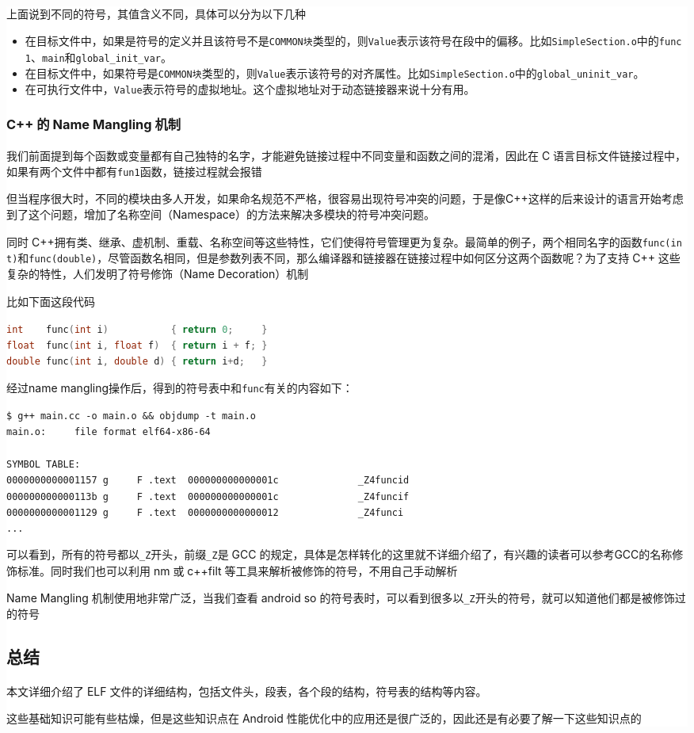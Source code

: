 上面说到不同的符号，其值含义不同，具体可以分为以下几种

- 在目标文件中，如果是符号的定义并且该符号不是`COMMON块`类型的，则`Value`表示该符号在段中的偏移。比如`SimpleSection.o`中的`func1`、`main`和`global_init_var`。
- 在目标文件中，如果符号是`COMMON块`类型的，则`Value`表示该符号的对齐属性。比如`SimpleSection.o`中的`global_uninit_var`。
- 在可执行文件中，`Value`表示符号的虚拟地址。这个虚拟地址对于动态链接器来说十分有用。

### C++ 的 Name Mangling 机制
我们前面提到每个函数或变量都有自己独特的名字，才能避免链接过程中不同变量和函数之间的混淆，因此在 C 语言目标文件链接过程中，如果有两个文件中都有`fun1`函数，链接过程就会报错

但当程序很大时，不同的模块由多人开发，如果命名规范不严格，很容易出现符号冲突的问题，于是像C++这样的后来设计的语言开始考虑到了这个问题，增加了名称空间（Namespace）的方法来解决多模块的符号冲突问题。

同时 C++拥有类、继承、虚机制、重载、名称空间等这些特性，它们使得符号管理更为复杂。最简单的例子，两个相同名字的函数`func(int)`和`func(double)`，尽管函数名相同，但是参数列表不同，那么编译器和链接器在链接过程中如何区分这两个函数呢？为了支持 C++ 这些复杂的特性，人们发明了符号修饰（Name Decoration）机制

比如下面这段代码

```c++
int    func(int i)           { return 0;     }
float  func(int i, float f)  { return i + f; }
double func(int i, double d) { return i+d;   }
```

经过name mangling操作后，得到的符号表中和`func`有关的内容如下：

```
$ g++ main.cc -o main.o && objdump -t main.o
main.o:     file format elf64-x86-64

SYMBOL TABLE:
0000000000001157 g     F .text  000000000000001c              _Z4funcid
000000000000113b g     F .text  000000000000001c              _Z4funcif
0000000000001129 g     F .text  0000000000000012              _Z4funci
...

```

可以看到，所有的符号都以`_Z`开头，前缀`_Z`是 GCC 的规定，具体是怎样转化的这里就不详细介绍了，有兴趣的读者可以参考GCC的名称修饰标准。同时我们也可以利用 nm 或 c++filt 等工具来解析被修饰的符号，不用自己手动解析

Name Mangling 机制使用地非常广泛，当我们查看 android so 的符号表时，可以看到很多以`_Z`开头的符号，就可以知道他们都是被修饰过的符号

## 总结
本文详细介绍了 ELF 文件的详细结构，包括文件头，段表，各个段的结构，符号表的结构等内容。

这些基础知识可能有些枯燥，但是这些知识点在 Android 性能优化中的应用还是很广泛的，因此还是有必要了解一下这些知识点的

